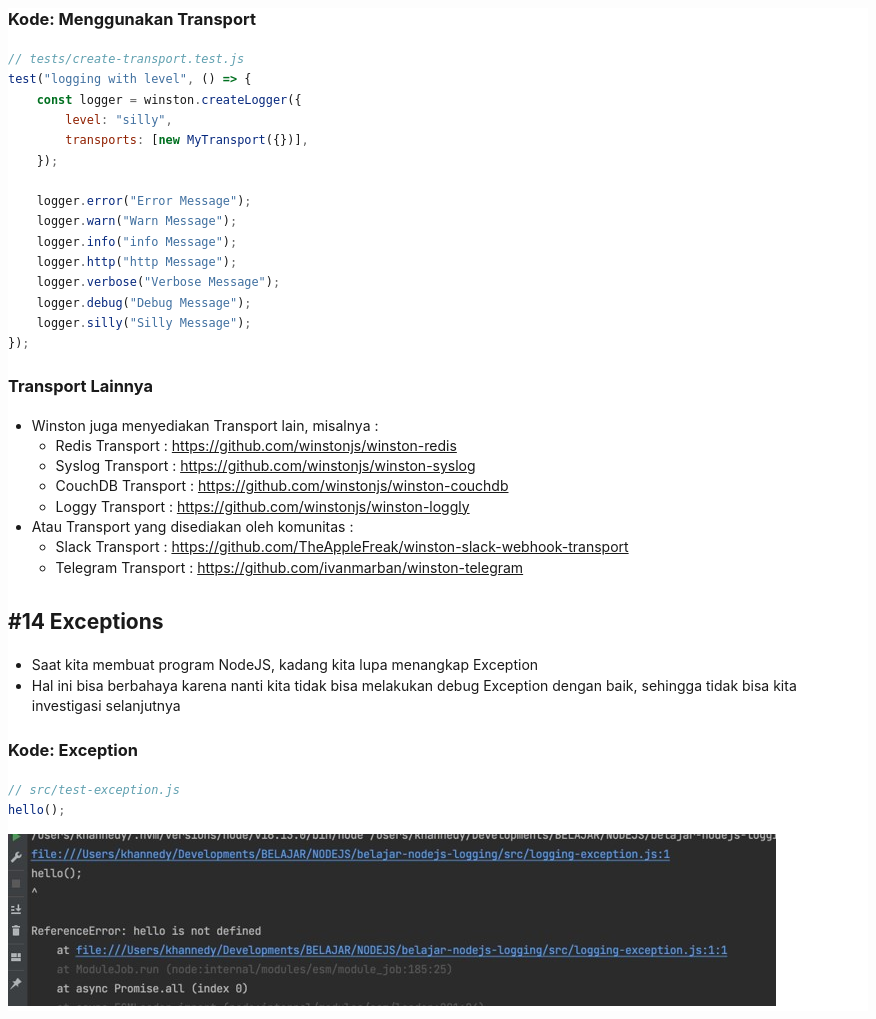### Kode: Menggunakan Transport

```js
// tests/create-transport.test.js
test("logging with level", () => {
	const logger = winston.createLogger({
		level: "silly",
		transports: [new MyTransport({})],
	});

	logger.error("Error Message");
	logger.warn("Warn Message");
	logger.info("info Message");
	logger.http("http Message");
	logger.verbose("Verbose Message");
	logger.debug("Debug Message");
	logger.silly("Silly Message");
});
```

### Transport Lainnya

- Winston juga menyediakan Transport lain, misalnya :
  - Redis Transport : <https://github.com/winstonjs/winston-redis>
  - Syslog Transport : <https://github.com/winstonjs/winston-syslog>
  - CouchDB Transport : <https://github.com/winstonjs/winston-couchdb>
  - Loggy Transport : <https://github.com/winstonjs/winston-loggly>
- Atau Transport yang disediakan oleh komunitas :
  - Slack Transport : <https://github.com/TheAppleFreak/winston-slack-webhook-transport>
  - Telegram Transport : <https://github.com/ivanmarban/winston-telegram>

## #14 Exceptions

- Saat kita membuat program NodeJS, kadang kita lupa menangkap Exception
- Hal ini bisa berbahaya karena nanti kita tidak bisa melakukan debug Exception dengan baik, sehingga tidak bisa kita investigasi selanjutnya

### Kode: Exception

```js
// src/test-exception.js
hello();
```

![Kode: Exception](./images/nodejs-logging-07.jpg)

